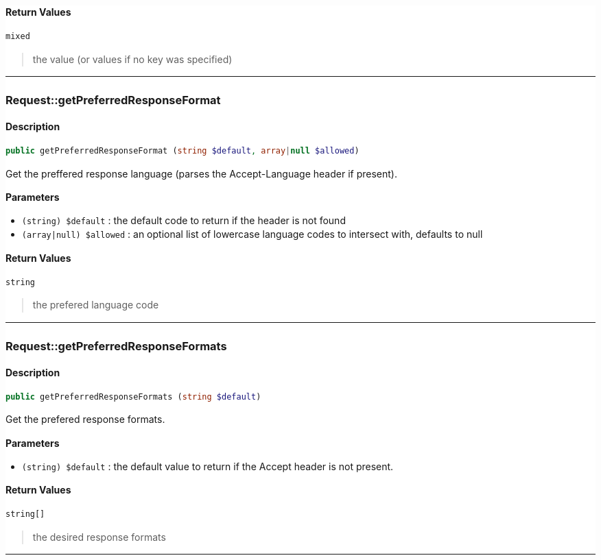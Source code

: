 **Return Values**

`mixed`

> the value (or values if no key was specified)


<hr />


### Request::getPreferredResponseFormat  

**Description**

```php
public getPreferredResponseFormat (string $default, array|null $allowed)
```

Get the preffered response language (parses the Accept-Language header if present). 

 

**Parameters**

* `(string) $default`
: the default code to return if the header is not found  
* `(array|null) $allowed`
: an optional list of lowercase language codes to intersect with, defaults to null  

**Return Values**

`string`

> the prefered language code


<hr />


### Request::getPreferredResponseFormats  

**Description**

```php
public getPreferredResponseFormats (string $default)
```

Get the prefered response formats. 

 

**Parameters**

* `(string) $default`
: the default value to return if the Accept header is not present.  

**Return Values**

`string[]`

> the desired response formats


<hr />
